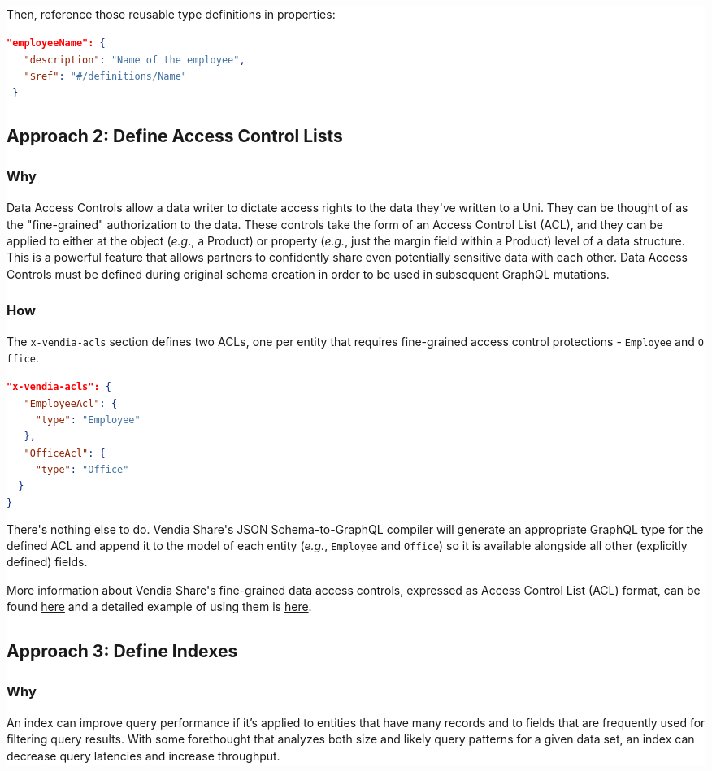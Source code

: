 Then, reference those reusable type definitions in properties:

```json
"employeeName": {
   "description": "Name of the employee",
   "$ref": "#/definitions/Name"
 }
```


## Approach 2: Define Access Control Lists

### Why

Data Access Controls allow a data writer to dictate access rights to the data they've written to a Uni. They can be thought of as the "fine-grained" authorization to the data. These controls take the form of an Access Control List (ACL), and they can be applied to either at the object (_e.g_., a Product) or property (_e.g._, just the margin field within a Product) level of a data structure. This is a powerful feature that allows partners to confidently share even potentially sensitive data with each other. Data Access Controls must be defined during original schema creation in order to be used in subsequent GraphQL mutations.


### How
The `x-vendia-acls` section defines two ACLs, one per entity that requires fine-grained access control protections - `Employee` and `Office`.

```json
"x-vendia-acls": {
   "EmployeeAcl": {
     "type": "Employee"
   },
   "OfficeAcl": {
     "type": "Office"
  }
}
```

There's nothing else to do. Vendia Share's JSON Schema-to-GraphQL compiler will generate an appropriate GraphQL type for the defined ACL and append it to the model of each entity (_e.g._, `Employee` and `Office`) so it is available alongside all other (explicitly defined) fields.

More information about Vendia Share's fine-grained data access controls, expressed as Access Control List (ACL) format, can be found [here](https://www.vendia.com/docs/share/fine-grained-data-permissions) and a detailed example of using them is [here](https://github.com/vendia/examples/tree/main/features/share/access-controls/data-access-controls).

## Approach 3: Define Indexes

### Why

An index can improve query performance if it’s applied to entities that have many records and to fields that are frequently used for filtering query results. With some forethought that analyzes both size and likely query patterns for a given data set, an index can decrease query latencies and increase throughput.
